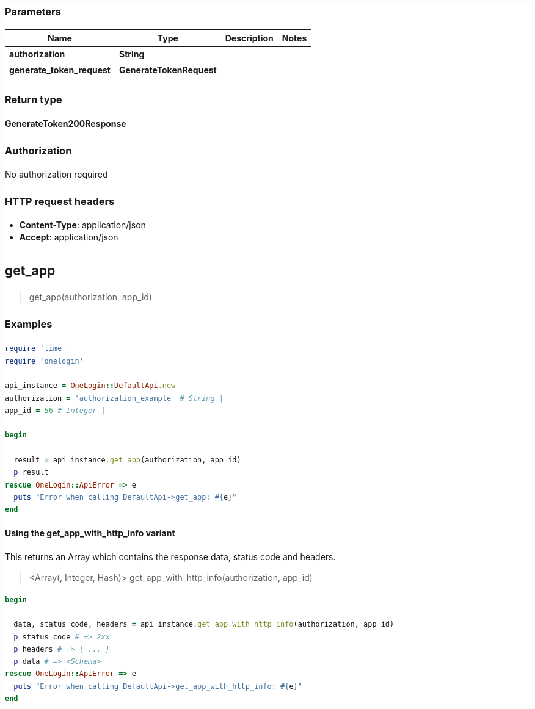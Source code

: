### Parameters

| Name | Type | Description | Notes |
| ---- | ---- | ----------- | ----- |
| **authorization** | **String** |  |  |
| **generate_token_request** | [**GenerateTokenRequest**](GenerateTokenRequest.md) |  |  |

### Return type

[**GenerateToken200Response**](GenerateToken200Response.md)

### Authorization

No authorization required

### HTTP request headers

- **Content-Type**: application/json
- **Accept**: application/json


## get_app

> <Schema> get_app(authorization, app_id)



### Examples

```ruby
require 'time'
require 'onelogin'

api_instance = OneLogin::DefaultApi.new
authorization = 'authorization_example' # String | 
app_id = 56 # Integer | 

begin
  
  result = api_instance.get_app(authorization, app_id)
  p result
rescue OneLogin::ApiError => e
  puts "Error when calling DefaultApi->get_app: #{e}"
end
```

#### Using the get_app_with_http_info variant

This returns an Array which contains the response data, status code and headers.

> <Array(<Schema>, Integer, Hash)> get_app_with_http_info(authorization, app_id)

```ruby
begin
  
  data, status_code, headers = api_instance.get_app_with_http_info(authorization, app_id)
  p status_code # => 2xx
  p headers # => { ... }
  p data # => <Schema>
rescue OneLogin::ApiError => e
  puts "Error when calling DefaultApi->get_app_with_http_info: #{e}"
end
```
